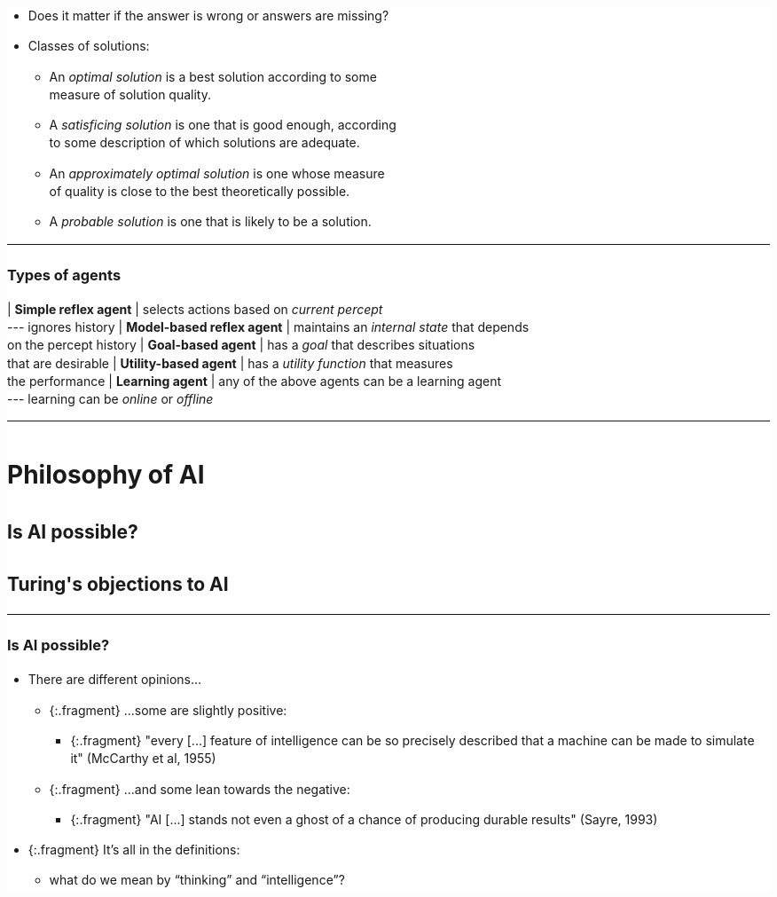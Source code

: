 - Does it matter if the answer is wrong or answers are missing? 

- Classes of solutions: 

    - An *optimal solution* is a best solution according to some   
      measure of solution quality. 

    - A *satisficing solution* is one that is good enough, according  
      to some description of which solutions are adequate. 

    - An *approximately optimal solution* is one whose measure  
      of quality is close to the best theoretically possible. 

    - A *probable solution* is one that is likely to be a solution.

----

### Types of agents

| **Simple reflex agent** | selects actions based on *current percept* <br/> --- ignores history
| **Model-based reflex agent** | maintains an *internal state* that depends <br/> on the percept history
| **Goal-based agent** | has a *goal* that describes situations <br/> that are desirable
| **Utility-based agent** | has a *utility function* that measures <br/> the performance
| **Learning agent** | any of the above agents can be a learning agent <br/> --- learning can be *online* or *offline*

--------

# Philosophy of AI

## Is AI possible?

## Turing's objections to AI

--------

### Is AI possible?

- There are different opinions…

  - {:.fragment} ...some are slightly positive:
    - {:.fragment} "every [...] feature of intelligence can be so precisely described that a machine can be made to simulate it" (McCarthy et al, 1955)

  - {:.fragment} ...and some lean towards the negative:
    - {:.fragment} "AI [...] stands not even a ghost of a chance of producing durable results" (Sayre, 1993)

- {:.fragment} It’s all in the definitions: 
  - what do we mean by “thinking” and “intelligence”?
